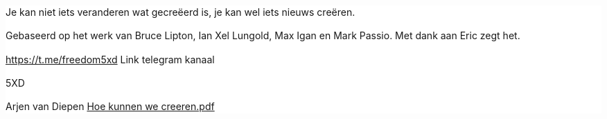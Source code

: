Je kan niet iets veranderen wat gecreëerd is, je kan wel iets nieuws creëren.



Gebaseerd op het werk van Bruce Lipton, Ian Xel Lungold, Max Igan en Mark Passio.
Met dank aan Eric zegt het.

https://t.me/freedom5xd
Link telegram kanaal

5XD

Arjen van Diepen
[Hoe kunnen we creeren.pdf](https://github.com/5XD-AVD/Hoger-bewustzijn/files/10855026/Hoe.kunnen.we.creeren.pdf)
